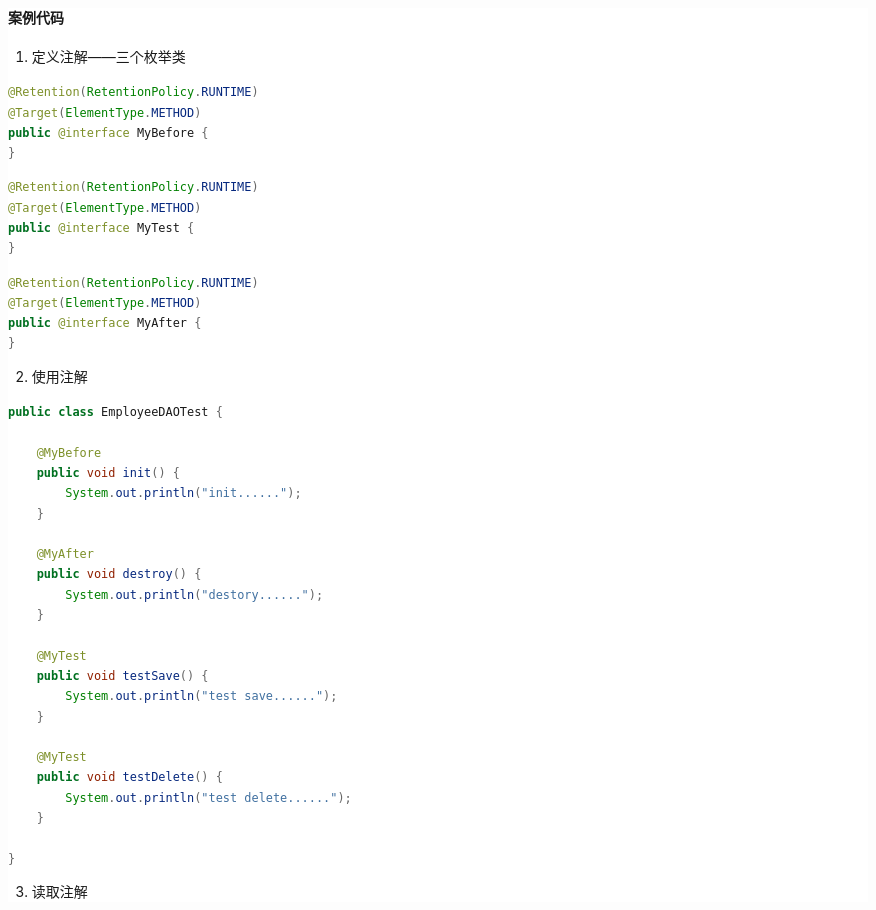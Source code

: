 #### 案例代码

1. 定义注解——三个枚举类

~~~ java
@Retention(RetentionPolicy.RUNTIME)
@Target(ElementType.METHOD)
public @interface MyBefore {
}
~~~

~~~ java
@Retention(RetentionPolicy.RUNTIME)
@Target(ElementType.METHOD)
public @interface MyTest {
}
~~~

~~~ java
@Retention(RetentionPolicy.RUNTIME)
@Target(ElementType.METHOD)
public @interface MyAfter {
}
~~~

2. 使用注解


~~~ java
public class EmployeeDAOTest {

    @MyBefore
    public void init() {
        System.out.println("init......");
    }

    @MyAfter
    public void destroy() {
        System.out.println("destory......");
    }

    @MyTest
    public void testSave() {
        System.out.println("test save......");
    }

    @MyTest
    public void testDelete() {
        System.out.println("test delete......");
    }

}
~~~

3. 读取注解
